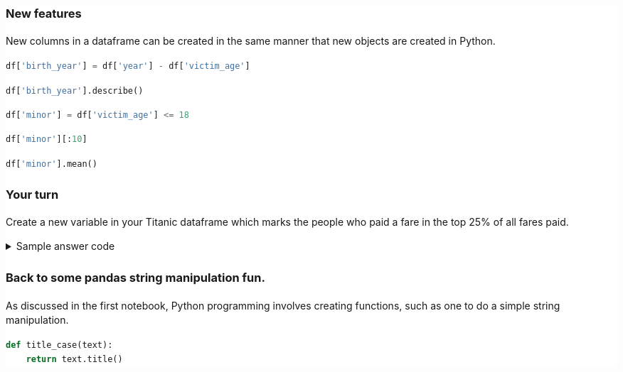 ### New features

New columns in a dataframe can be created in the same manner that new objects are created in Python.


```python
df['birth_year'] = df['year'] - df['victim_age']
```


```python
df['birth_year'].describe()
```


```python
df['minor'] = df['victim_age'] <= 18
```


```python
df['minor'][:10]
```


```python
df['minor'].mean()
```

<div class="alert alert-info">
<h3> Your turn</h3>
<p> Create a new variable in your Titanic dataframe which marks the people who paid a fare in the top 25% of all fares paid.

</div>



```python

```

<details><summary>Sample answer code</summary></details>



### Back to some pandas string manipulation fun.

As discussed in the first notebook, Python programming involves creating functions, such as one to do a simple string manipulation.


```python
def title_case(text):
    return text.title()
```

